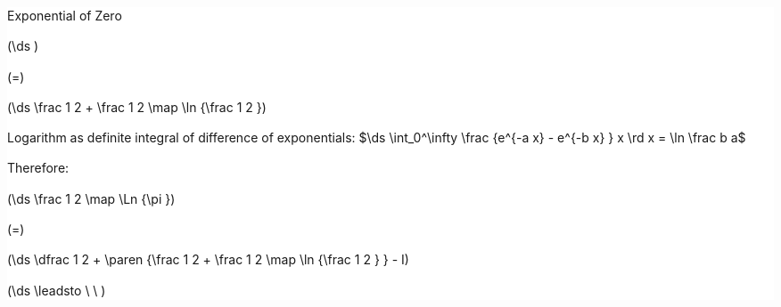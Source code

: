 



Exponential of Zero














\(\ds \)

\(=\)







\(\ds \frac 1 2 + \frac 1 2 \map \ln {\frac 1 2 }\)





Logarithm as definite integral of difference of exponentials: $\ds \int_0^\infty \frac {e^{-a x} - e^{-b x} } x \rd x = \ln \frac b a$



Therefore:














\(\ds \frac 1 2 \map \Ln {\pi }\)

\(=\)







\(\ds \dfrac 1 2 + \paren {\frac 1 2 + \frac 1 2 \map \ln {\frac 1 2 } } - I\)














\(\ds \leadsto \ \ \)

